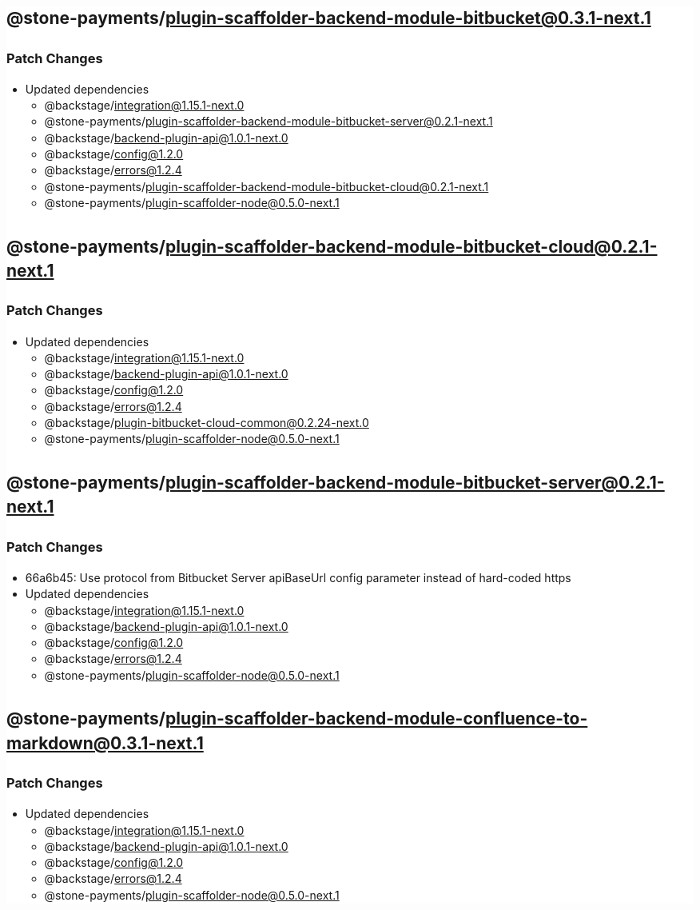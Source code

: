 ## @stone-payments/plugin-scaffolder-backend-module-bitbucket@0.3.1-next.1

### Patch Changes

- Updated dependencies
  - @backstage/integration@1.15.1-next.0
  - @stone-payments/plugin-scaffolder-backend-module-bitbucket-server@0.2.1-next.1
  - @backstage/backend-plugin-api@1.0.1-next.0
  - @backstage/config@1.2.0
  - @backstage/errors@1.2.4
  - @stone-payments/plugin-scaffolder-backend-module-bitbucket-cloud@0.2.1-next.1
  - @stone-payments/plugin-scaffolder-node@0.5.0-next.1

## @stone-payments/plugin-scaffolder-backend-module-bitbucket-cloud@0.2.1-next.1

### Patch Changes

- Updated dependencies
  - @backstage/integration@1.15.1-next.0
  - @backstage/backend-plugin-api@1.0.1-next.0
  - @backstage/config@1.2.0
  - @backstage/errors@1.2.4
  - @backstage/plugin-bitbucket-cloud-common@0.2.24-next.0
  - @stone-payments/plugin-scaffolder-node@0.5.0-next.1

## @stone-payments/plugin-scaffolder-backend-module-bitbucket-server@0.2.1-next.1

### Patch Changes

- 66a6b45: Use protocol from Bitbucket Server apiBaseUrl config parameter instead of hard-coded https
- Updated dependencies
  - @backstage/integration@1.15.1-next.0
  - @backstage/backend-plugin-api@1.0.1-next.0
  - @backstage/config@1.2.0
  - @backstage/errors@1.2.4
  - @stone-payments/plugin-scaffolder-node@0.5.0-next.1

## @stone-payments/plugin-scaffolder-backend-module-confluence-to-markdown@0.3.1-next.1

### Patch Changes

- Updated dependencies
  - @backstage/integration@1.15.1-next.0
  - @backstage/backend-plugin-api@1.0.1-next.0
  - @backstage/config@1.2.0
  - @backstage/errors@1.2.4
  - @stone-payments/plugin-scaffolder-node@0.5.0-next.1
